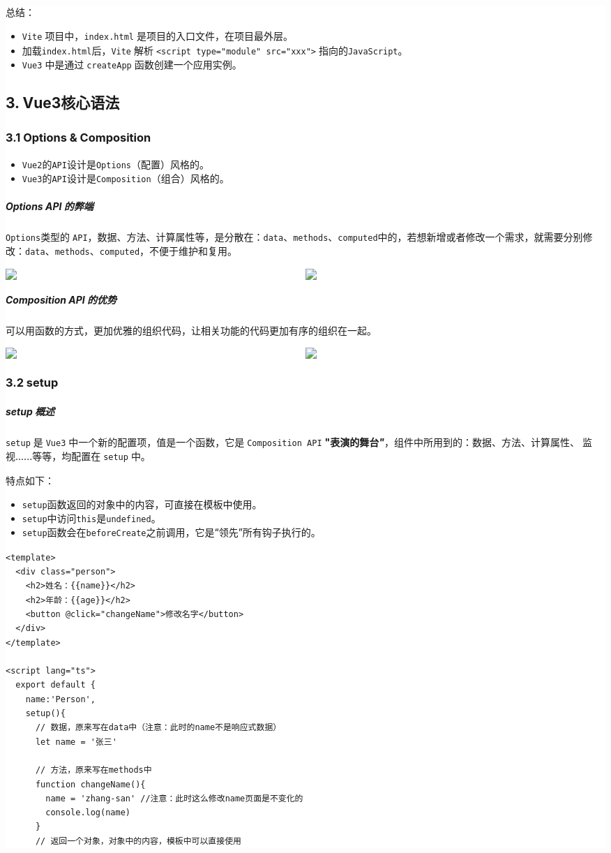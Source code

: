 总结：
- `Vite` 项目中，`index.html` 是项目的入口文件，在项目最外层。
- 加载`index.html`后，`Vite` 解析 `<script type="module" src="xxx">` 指向的`JavaScript`。
- `Vue3` 中是通过 `createApp` 函数创建一个应用实例。


## 3. Vue3核心语法

### 3.1 Options & Composition

- `Vue2`的`API`设计是`Options`（配置）风格的。
- `Vue3`的`API`设计是`Composition`（组合）风格的。

##### Options API 的弊端

`Options`类型的 `API`，数据、方法、计算属性等，是分散在：`data`、`methods`、`computed`中的，若想新增或者修改一个需求，就需要分别修改：`data`、`methods`、`computed`，不便于维护和复用。
<div style="display: grid;grid-template-columns: repeat(auto-fit, minmax(0, 1fr));">
<img src="/assets/patch_vue3quickStar_3-01.gif"/>
<img src="/assets/patch_vue3quickStar_3-02.gif"/>
</div>

##### Composition API 的优势
可以用函数的方式，更加优雅的组织代码，让相关功能的代码更加有序的组织在一起。
<div style="display: grid;grid-template-columns: repeat(auto-fit, minmax(0, 1fr));">
<img src="/assets/patch_vue3quickStar_3-03.gif"/>
<img src="/assets/patch_vue3quickStar_3-04.gif"/>
</div>

### 3.2 setup

##### setup 概述

`setup` 是 `Vue3` 中一个新的配置项，值是一个函数，它是 `Composition API` **"表演的舞台**_**"**_，组件中所用到的：数据、方法、计算属性、
监视......等等，均配置在 `setup` 中。

特点如下：

- `setup`函数返回的对象中的内容，可直接在模板中使用。
- `setup`中访问`this`是`undefined`。
- `setup`函数会在`beforeCreate`之前调用，它是“领先”所有钩子执行的。

```vue
<template>
  <div class="person">
    <h2>姓名：{{name}}</h2>
    <h2>年龄：{{age}}</h2>
    <button @click="changeName">修改名字</button>
  </div>
</template>

<script lang="ts">
  export default {
    name:'Person',
    setup(){
      // 数据，原来写在data中（注意：此时的name不是响应式数据）
      let name = '张三'
       
      // 方法，原来写在methods中
      function changeName(){
        name = 'zhang-san' //注意：此时这么修改name页面是不变化的
        console.log(name)
      }
      // 返回一个对象，对象中的内容，模板中可以直接使用
```
